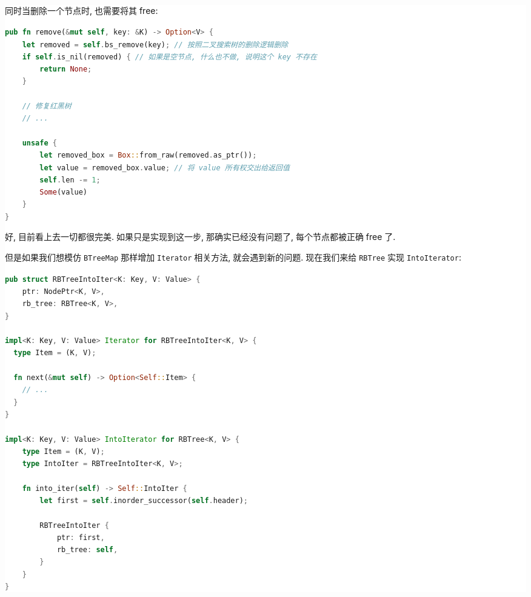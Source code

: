 同时当删除一个节点时, 也需要将其 free:

```rust
pub fn remove(&mut self, key: &K) -> Option<V> {
    let removed = self.bs_remove(key); // 按照二叉搜索树的删除逻辑删除
    if self.is_nil(removed) { // 如果是空节点, 什么也不做, 说明这个 key 不存在
        return None;
    }

    // 修复红黑树
    // ...

    unsafe {
        let removed_box = Box::from_raw(removed.as_ptr());
        let value = removed_box.value; // 将 value 所有权交出给返回值
        self.len -= 1;
        Some(value)
    }
}
```

好, 目前看上去一切都很完美. 如果只是实现到这一步, 那确实已经没有问题了, 每个节点都被正确 free 了.

但是如果我们想模仿 `BTreeMap` 那样增加 `Iterator` 相关方法, 就会遇到新的问题.
现在我们来给 `RBTree` 实现 `IntoIterator`:

```rust
pub struct RBTreeIntoIter<K: Key, V: Value> {
    ptr: NodePtr<K, V>,
    rb_tree: RBTree<K, V>,
}

impl<K: Key, V: Value> Iterator for RBTreeIntoIter<K, V> {
  type Item = (K, V);

  fn next(&mut self) -> Option<Self::Item> {
    // ...
  }
}

impl<K: Key, V: Value> IntoIterator for RBTree<K, V> {
    type Item = (K, V);
    type IntoIter = RBTreeIntoIter<K, V>;

    fn into_iter(self) -> Self::IntoIter {
        let first = self.inorder_successor(self.header);

        RBTreeIntoIter {
            ptr: first,
            rb_tree: self,
        }
    }
}
```

